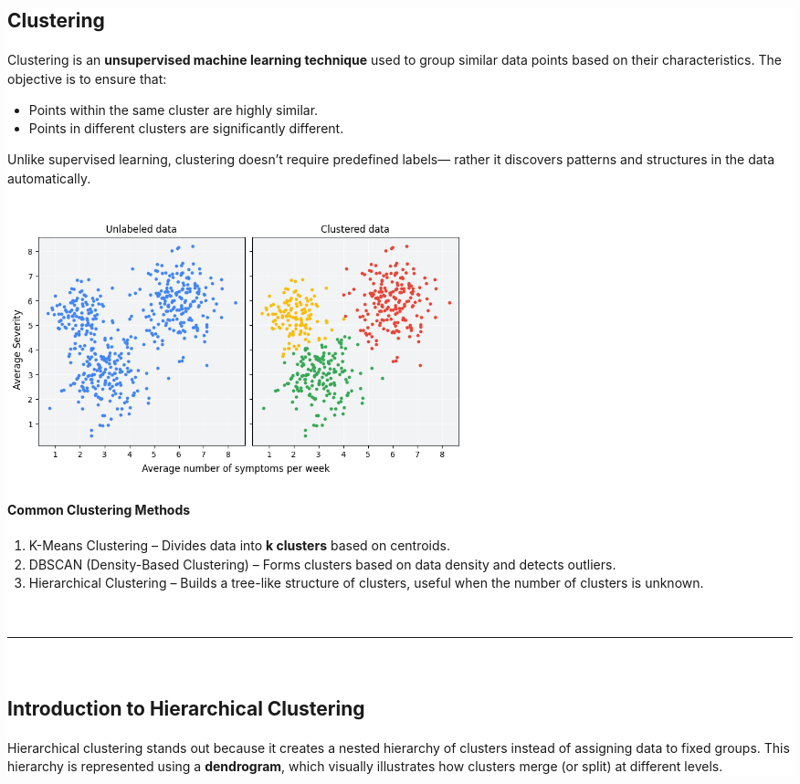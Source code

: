 ## Clustering

Clustering is an **unsupervised machine learning technique** used to group similar data points based on their characteristics. The objective is to ensure that:  
- Points within the same cluster are highly similar.  
- Points in different clusters are significantly different.


Unlike supervised learning, clustering doesn’t require predefined labels— rather it discovers patterns and structures in the data automatically.  

<br>

<img src="images/pic2.png"  width="500">

<br>

#### **Common Clustering Methods**
1. K-Means Clustering – Divides data into **k clusters** based on centroids.  
2. DBSCAN (Density-Based Clustering) – Forms clusters based on data density and detects outliers.  
3. Hierarchical Clustering – Builds a tree-like structure of clusters, useful when the number of clusters is unknown.  

<br>

---

<br>

## Introduction to Hierarchical Clustering
Hierarchical clustering stands out because it creates a nested hierarchy of clusters instead of assigning data to fixed groups. This hierarchy is represented using a **dendrogram**, which visually illustrates how clusters merge (or split) at different levels.  <br>
